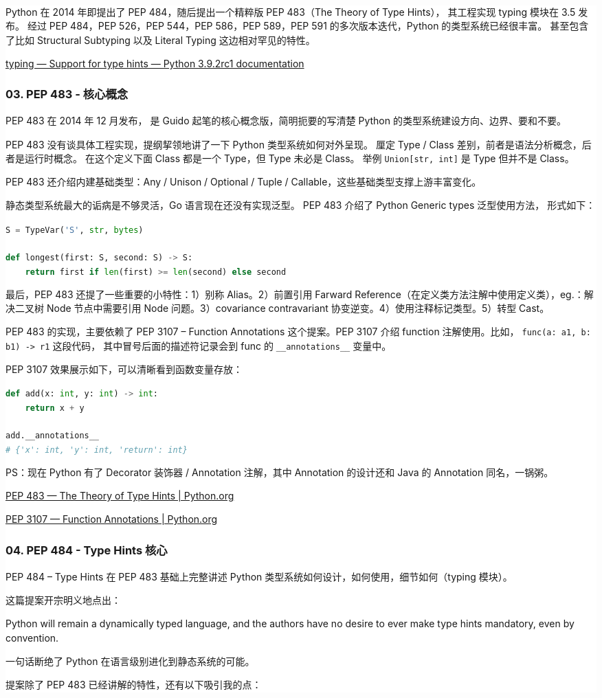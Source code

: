 Python 在 2014 年即提出了 PEP 484，随后提出一个精粹版 PEP 483（The Theory of Type Hints）， 其工程实现 typing 模块在 3.5 发布。 经过 PEP 484，PEP 526，PEP 544，PEP 586，PEP 589，PEP 591 的多次版本迭代，Python 的类型系统已经很丰富。 甚至包含了比如 Structural Subtyping 以及 Literal Typing 这边相对罕见的特性。

[typing — Support for type hints — Python 3.9.2rc1 documentation](https://docs.python.org/3/library/typing.html)

### 03. PEP 483 - 核心概念

PEP 483 在 2014 年 12 月发布， 是 Guido 起笔的核心概念版，简明扼要的写清楚 Python 的类型系统建设方向、边界、要和不要。

PEP 483 没有谈具体工程实现，提纲挈领地讲了一下 Python 类型系统如何对外呈现。 厘定 Type / Class 差别，前者是语法分析概念，后者是运行时概念。 在这个定义下面 Class 都是一个 Type，但 Type 未必是 Class。 举例 `Union[str, int]` 是 Type 但并不是 Class。

PEP 483 还介绍内建基础类型：Any / Unison / Optional / Tuple / Callable，这些基础类型支撑上游丰富变化。

静态类型系统最大的诟病是不够灵活，Go 语言现在还没有实现泛型。 PEP 483 介绍了 Python Generic types 泛型使用方法， 形式如下：

```py
S = TypeVar('S', str, bytes)

def longest(first: S, second: S) -> S:
    return first if len(first) >= len(second) else second
```

最后，PEP 483 还提了一些重要的小特性：1）别称 Alias。2）前置引用 Farward Reference（在定义类方法注解中使用定义类），eg.：解决二叉树 Node 节点中需要引用 Node 问题。3）covariance contravariant 协变逆变。4）使用注释标记类型。5）转型 Cast。

PEP 483 的实现，主要依赖了 PEP 3107 – Function Annotations 这个提案。PEP 3107 介绍 function 注解使用。比如， `func(a: a1, b: b1) -> r1` 这段代码， 其中冒号后面的描述符记录会到 func 的 `__annotations__` 变量中。

PEP 3107 效果展示如下，可以清晰看到函数变量存放：

```py
def add(x: int, y: int) -> int:
    return x + y

add.__annotations__
# {'x': int, 'y': int, 'return': int}
```

PS：现在 Python 有了 Decorator 装饰器 / Annotation 注解，其中 Annotation 的设计还和 Java 的 Annotation 同名，一锅粥。

[PEP 483 — The Theory of Type Hints | Python.org](https://www.python.org/dev/peps/pep-0483/)

[PEP 3107 — Function Annotations | Python.org](https://www.python.org/dev/peps/pep-3107/)

### 04. PEP 484 - Type Hints 核心

PEP 484 – Type Hints 在 PEP 483 基础上完整讲述 Python 类型系统如何设计，如何使用，细节如何（typing 模块）。

这篇提案开宗明义地点出：

Python will remain a dynamically typed language, and the authors have no desire to ever make type hints mandatory, even by convention.

一句话断绝了 Python 在语言级别进化到静态系统的可能。

提案除了 PEP 483 已经讲解的特性，还有以下吸引我的点：
